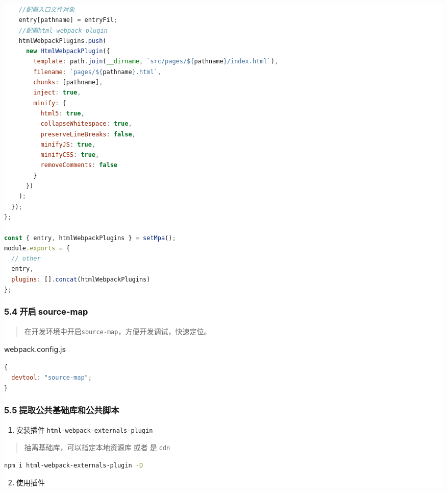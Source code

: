 ```js
    //配置入口文件对象
    entry[pathname] = entryFil;
    //配置html-webpack-plugin
    htmlWebpackPlugins.push(
      new HtmlWebpackPlugin({
        template: path.join(__dirname, `src/pages/${pathname}/index.html`),
        filename: `pages/${pathname}.html`,
        chunks: [pathname],
        inject: true,
        minify: {
          html5: true,
          collapseWhitespace: true,
          preserveLineBreaks: false,
          minifyJS: true,
          minifyCSS: true,
          removeComments: false
        }
      })
    );
  });
};

const { entry, htmlWebpackPlugins } = setMpa();
module.exports = {
  // other
  entry,
  plugins: [].concat(htmlWebpackPlugins)
};
```

### 5.4 开启 source-map

> 在开发环境中开启`source-map`，方便开发调试，快速定位。

webpack.config.js

```js
{
  devtool: "source-map";
}
```

### 5.5 提取公共基础库和公共脚本

1. 安装插件 `html-webpack-externals-plugin`

> 抽离基础库，可以指定本地资源库 或者 是 `cdn`

```bash
npm i html-webpack-externals-plugin -D
```

2. 使用插件
